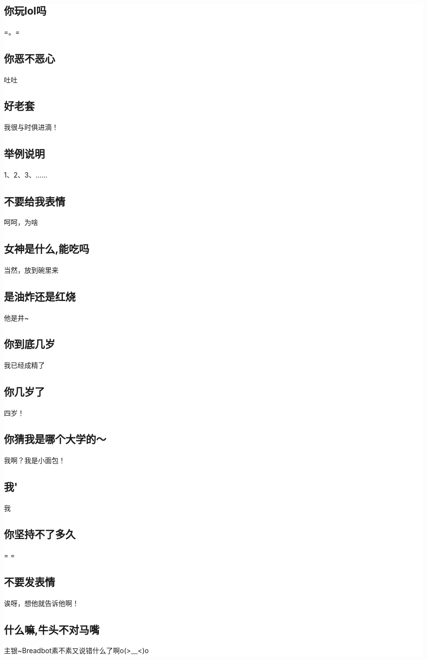## 你玩lol吗
=。=

## 你恶不恶心
吐吐

## 好老套
我很与时俱进滴！

## 举例说明
1、2、3、......

## 不要给我表情
呵呵，为啥

## 女神是什么,能吃吗
当然，放到碗里来

## 是油炸还是红烧
他是井~

## 你到底几岁
我已经成精了

## 你几岁了
四岁！

## 你猜我是哪个大学的〜
我啊？我是小面包！

## 我'
我

## 你坚持不了多久
= =

## 不要发表情
诶呀，想他就告诉他啊！

## 什么嘛,牛头不对马嘴
主银~Breadbot素不素又说错什么了啊o(>﹏<)o
